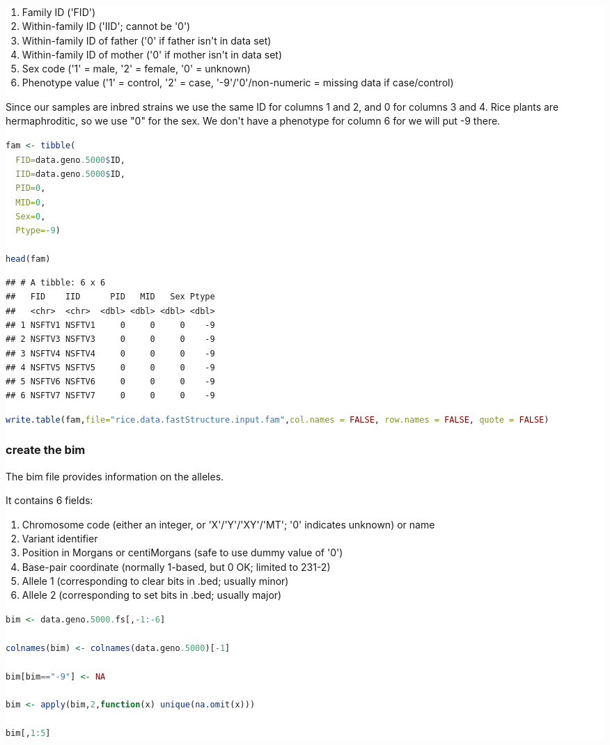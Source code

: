 1. Family ID ('FID')
2. Within-family ID ('IID'; cannot be '0')
3. Within-family ID of father ('0' if father isn't in data set)
4. Within-family ID of mother ('0' if mother isn't in data set)
5. Sex code ('1' = male, '2' = female, '0' = unknown)
6. Phenotype value ('1' = control, '2' = case, '-9'/'0'/non-numeric = missing data if case/control)

Since our samples are inbred strains we use the same ID for columns 1 and 2, and 0 for columns 3 and 4.  Rice plants are hermaphroditic, so we use "0" for the sex.  We don't have a phenotype for column 6 for we will put -9 there.


```r
fam <- tibble(
  FID=data.geno.5000$ID,
  IID=data.geno.5000$ID,
  PID=0,
  MID=0,
  Sex=0,
  Ptype=-9)

head(fam)
```

```
## # A tibble: 6 x 6
##   FID    IID      PID   MID   Sex Ptype
##   <chr>  <chr>  <dbl> <dbl> <dbl> <dbl>
## 1 NSFTV1 NSFTV1     0     0     0    -9
## 2 NSFTV3 NSFTV3     0     0     0    -9
## 3 NSFTV4 NSFTV4     0     0     0    -9
## 4 NSFTV5 NSFTV5     0     0     0    -9
## 5 NSFTV6 NSFTV6     0     0     0    -9
## 6 NSFTV7 NSFTV7     0     0     0    -9
```

```r
write.table(fam,file="rice.data.fastStructure.input.fam",col.names = FALSE, row.names = FALSE, quote = FALSE)
```

### create the bim

The bim file provides information on the alleles.  

It contains 6 fields:

1. Chromosome code (either an integer, or 'X'/'Y'/'XY'/'MT'; '0' indicates unknown) or name
2. Variant identifier
3. Position in Morgans or centiMorgans (safe to use dummy value of '0')
4. Base-pair coordinate (normally 1-based, but 0 OK; limited to 231-2)
5. Allele 1 (corresponding to clear bits in .bed; usually minor)
6. Allele 2 (corresponding to set bits in .bed; usually major)


```r
bim <- data.geno.5000.fs[,-1:-6]

colnames(bim) <- colnames(data.geno.5000)[-1]

bim[bim=="-9"] <- NA

bim <- apply(bim,2,function(x) unique(na.omit(x))) 

bim[,1:5]
```
